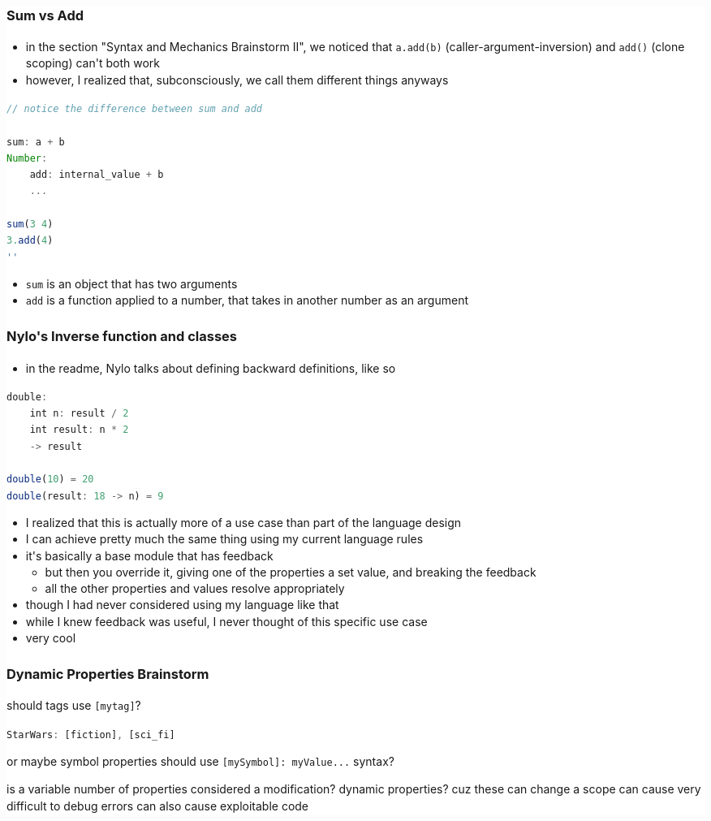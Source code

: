 ### Sum vs Add

* in the section "Syntax and Mechanics Brainstorm II", we noticed that
	`a.add(b)` (caller-argument-inversion) and `add()` (clone scoping) can't both work
* however, I realized that, subconsciously, we call them different things anyways

```js
// notice the difference between sum and add

sum: a + b
Number:
	add: internal_value + b
	...

sum(3 4)
3.add(4)
''
```

* `sum` is an object that has two arguments
* `add` is a function applied to a number, that takes in another number as an argument

### Nylo's Inverse function and classes

* in the readme, Nylo talks about defining backward definitions, like so

```js
double:
	int n: result / 2
	int result: n * 2
	-> result

double(10) = 20
double(result: 18 -> n) = 9
```

* I realized that this is actually more of a use case than part of the language design
* I can achieve pretty much the same thing using my current language rules
* it's basically a base module that has feedback
	* but then you override it, giving one of the properties a set value, and breaking the feedback
	* all the other properties and values resolve appropriately
* though I had never considered using my language like that
* while I knew feedback was useful, I never thought of this specific use case
* very cool

### Dynamic Properties Brainstorm

should tags use `[mytag]`?

```js
StarWars: [fiction], [sci_fi]
```

or maybe symbol properties should use `[mySymbol]: myValue...` syntax?

is a variable number of properties considered a modification?
dynamic properties?
cuz these can change a scope
can cause very difficult to debug errors
can also cause exploitable code
